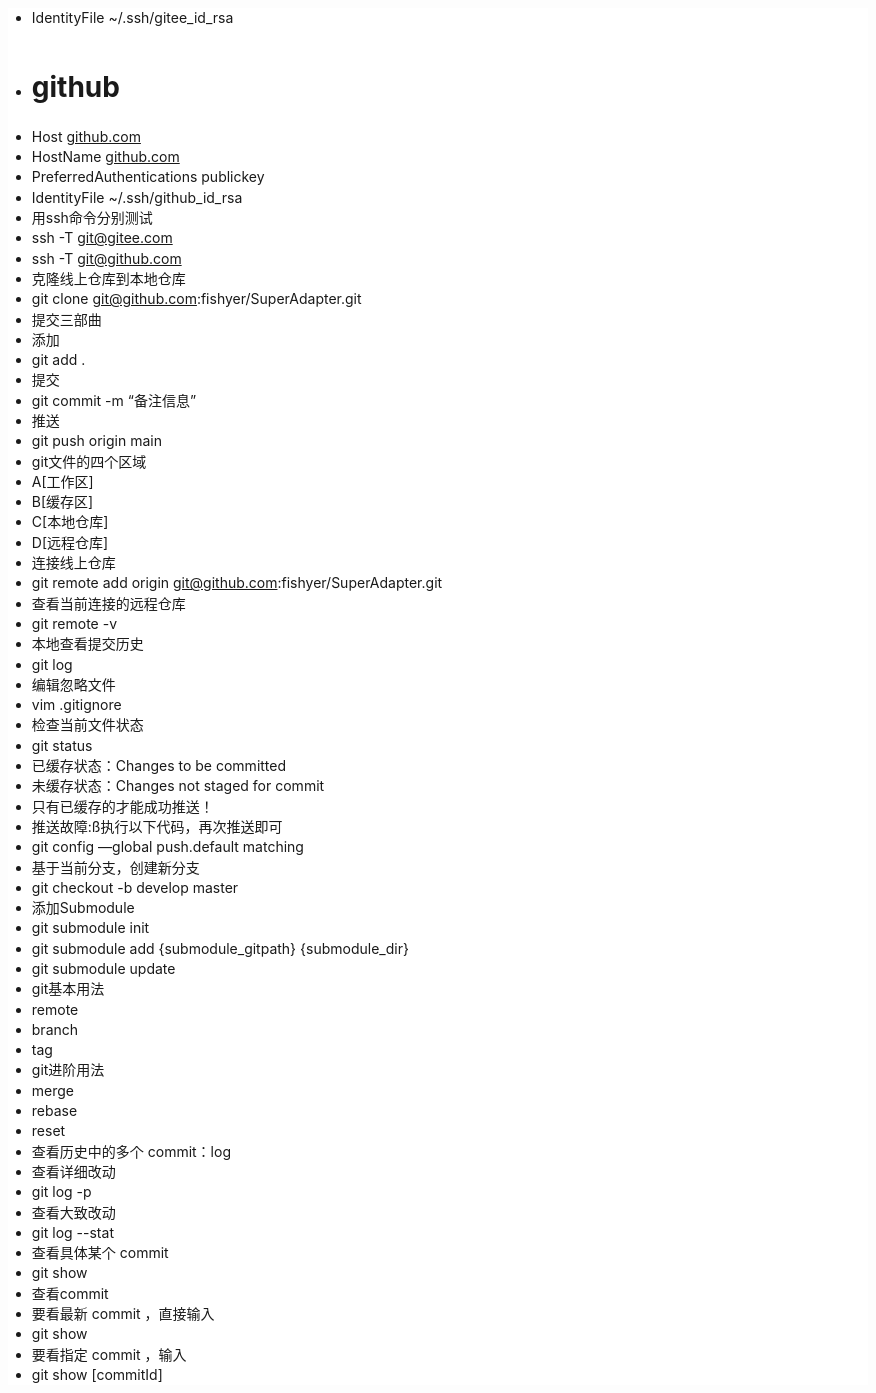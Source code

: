 - IdentityFile ~/.ssh/gitee_id_rsa
- # github
- Host [github.com](http://github.com)
- HostName [github.com](http://github.com)
- PreferredAuthentications publickey
- IdentityFile ~/.ssh/github_id_rsa
- 用ssh命令分别测试
- ssh -T [git@gitee.com](mailto:git@gitee.com)
- ssh -T [git@github.com](mailto:git@github.com)
- 克隆线上仓库到本地仓库
- git clone [git@github.com](mailto:git@github.com):fishyer/SuperAdapter.git
- 提交三部曲
- 添加
- git add .
- 提交
- git commit -m “备注信息”
- 推送
- git push origin main
- git文件的四个区域
- A[工作区]
- B[缓存区]
- C[本地仓库]
- D[远程仓库]
- 连接线上仓库
- git remote add origin [git@github.com](mailto:git@github.com):fishyer/SuperAdapter.git
- 查看当前连接的远程仓库
- git remote -v
- 本地查看提交历史
- git log
- 编辑忽略文件
- vim .gitignore
- 检查当前文件状态
- git status
- 已缓存状态：Changes to be committed
- 未缓存状态：Changes not staged for commit
- 只有已缓存的才能成功推送！
- 推送故障:ß执行以下代码，再次推送即可
- git config —global push.default matching
- 基于当前分支，创建新分支
- git checkout -b develop master
- 添加Submodule
- git submodule init
- git submodule add {submodule_gitpath} {submodule_dir}
- git submodule update
- git基本用法
- remote
- branch
- tag
- git进阶用法
- merge
- rebase
- reset
- 查看历史中的多个 commit：log
- 查看详细改动
- git log -p
- 查看大致改动
- git log --stat
- 查看具体某个 commit
- git show
- 查看commit
- 要看最新 commit ，直接输入
- git show
- 要看指定 commit ，输入
- git show [commitId]